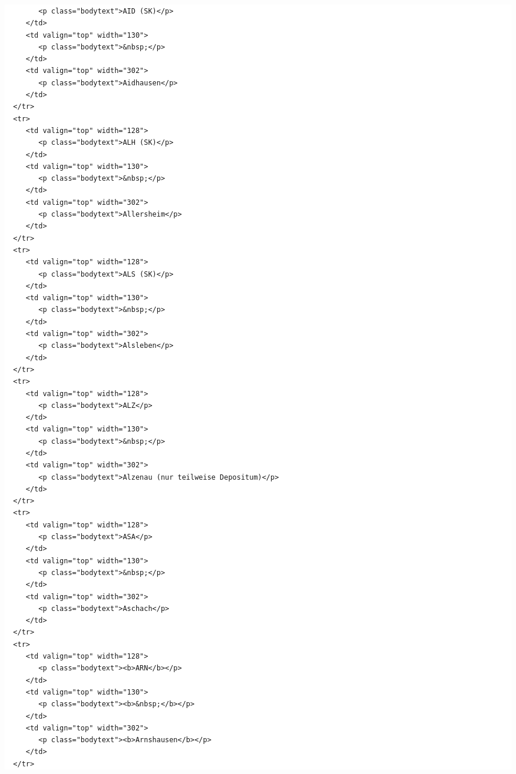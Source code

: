            <p class="bodytext">AID (SK)</p>
         </td>
         <td valign="top" width="130">
            <p class="bodytext">&nbsp;</p>
         </td>
         <td valign="top" width="302">
            <p class="bodytext">Aidhausen</p>
         </td>
      </tr>
      <tr>
         <td valign="top" width="128">
            <p class="bodytext">ALH (SK)</p>
         </td>
         <td valign="top" width="130">
            <p class="bodytext">&nbsp;</p>
         </td>
         <td valign="top" width="302">
            <p class="bodytext">Allersheim</p>
         </td>
      </tr>
      <tr>
         <td valign="top" width="128">
            <p class="bodytext">ALS (SK)</p>
         </td>
         <td valign="top" width="130">
            <p class="bodytext">&nbsp;</p>
         </td>
         <td valign="top" width="302">
            <p class="bodytext">Alsleben</p>
         </td>
      </tr>
      <tr>
         <td valign="top" width="128">
            <p class="bodytext">ALZ</p>
         </td>
         <td valign="top" width="130">
            <p class="bodytext">&nbsp;</p>
         </td>
         <td valign="top" width="302">
            <p class="bodytext">Alzenau (nur teilweise Depositum)</p>
         </td>
      </tr>
      <tr>
         <td valign="top" width="128">
            <p class="bodytext">ASA</p>
         </td>
         <td valign="top" width="130">
            <p class="bodytext">&nbsp;</p>
         </td>
         <td valign="top" width="302">
            <p class="bodytext">Aschach</p>
         </td>
      </tr>
      <tr>
         <td valign="top" width="128">
            <p class="bodytext"><b>ARN</b></p>
         </td>
         <td valign="top" width="130">
            <p class="bodytext"><b>&nbsp;</b></p>
         </td>
         <td valign="top" width="302">
            <p class="bodytext"><b>Arnshausen</b></p>
         </td>
      </tr>